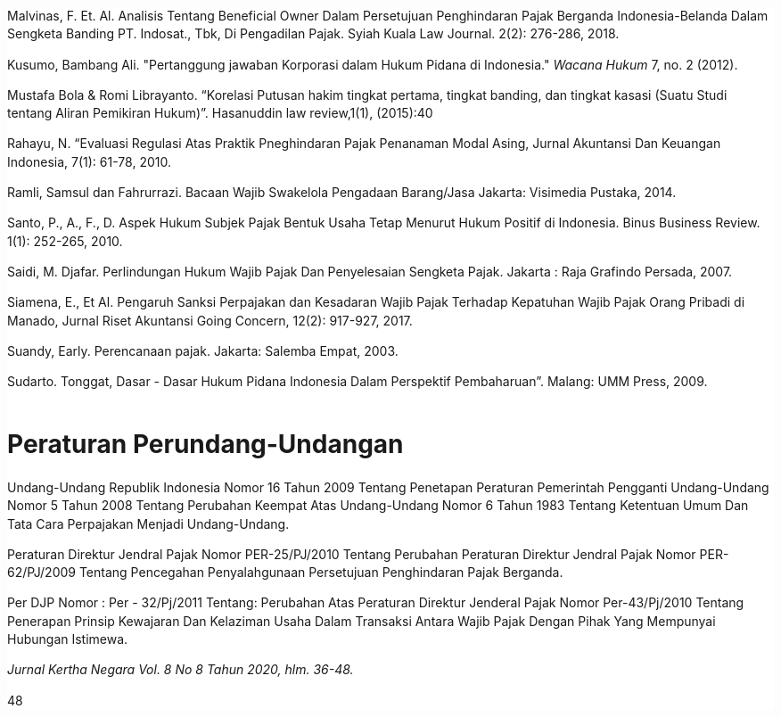 <p><span class="font6">Malvinas, F. Et. Al. Analisis Tentang Beneficial Owner Dalam Persetujuan Penghindaran Pajak Berganda Indonesia-Belanda Dalam Sengketa Banding PT. Indosat., Tbk, Di Pengadilan Pajak. Syiah Kuala Law Journal. 2(2): 276-286, 2018.</span></p>
<p><span class="font6">Kusumo, Bambang Ali. &quot;Pertanggung jawaban Korporasi dalam Hukum Pidana di Indonesia.&quot; </span><span class="font6" style="font-style:italic;">Wacana Hukum</span><span class="font6"> 7, no. 2 (2012).</span></p>
<p><span class="font6">Mustafa Bola &amp;&nbsp;Romi Librayanto. “Korelasi Putusan hakim tingkat pertama, tingkat banding, dan tingkat kasasi (Suatu Studi tentang Aliran Pemikiran Hukum)”. Hasanuddin law review,1(1), (2015):40</span></p>
<p><span class="font6">Rahayu, N. “Evaluasi Regulasi Atas Praktik Pneghindaran Pajak Penanaman Modal Asing, Jurnal Akuntansi Dan Keuangan Indonesia, 7(1): 61-78, 2010.</span></p>
<p><span class="font6">Ramli, Samsul dan Fahrurrazi. Bacaan Wajib Swakelola Pengadaan Barang/Jasa Jakarta: Visimedia Pustaka, 2014.</span></p>
<p><span class="font6">Santo, P., A., F., D. Aspek Hukum Subjek Pajak Bentuk Usaha Tetap Menurut Hukum Positif di Indonesia. Binus Business Review. 1(1): 252-265, 2010.</span></p>
<p><span class="font6">Saidi, M. Djafar. Perlindungan Hukum Wajib Pajak Dan Penyelesaian Sengketa Pajak. Jakarta : Raja Grafindo Persada, 2007.</span></p>
<p><span class="font6">Siamena, E., Et Al. Pengaruh Sanksi Perpajakan dan Kesadaran Wajib Pajak Terhadap Kepatuhan Wajib Pajak Orang Pribadi di Manado, Jurnal Riset Akuntansi Going Concern, 12(2): 917-927, 2017.</span></p>
<p><span class="font6">Suandy, Early. Perencanaan pajak. Jakarta: Salemba Empat, 2003.</span></p>
<p><span class="font6">Sudarto. Tonggat, Dasar - Dasar Hukum Pidana Indonesia Dalam Perspektif Pembaharuan”. Malang: UMM Press, 2009.</span></p>
<h1><a name="bookmark10"></a><span class="font6" style="font-weight:bold;"><a name="bookmark11"></a>Peraturan Perundang-Undangan</span></h1>
<p><span class="font6">Undang-Undang Republik Indonesia Nomor 16 Tahun 2009 Tentang Penetapan Peraturan Pemerintah Pengganti Undang-Undang Nomor 5 Tahun 2008 Tentang Perubahan Keempat Atas Undang-Undang Nomor 6 Tahun 1983 Tentang Ketentuan Umum Dan Tata Cara Perpajakan Menjadi Undang-Undang.</span></p>
<p><span class="font6">Peraturan Direktur Jendral Pajak Nomor PER-25/PJ/2010 Tentang Perubahan Peraturan Direktur Jendral Pajak Nomor PER-62/PJ/2009 Tentang Pencegahan Penyalahgunaan Persetujuan Penghindaran Pajak Berganda.</span></p>
<p><span class="font6">Per DJP Nomor : Per - 32/Pj/2011 Tentang: Perubahan Atas Peraturan Direktur Jenderal Pajak Nomor Per-43/Pj/2010 Tentang Penerapan Prinsip Kewajaran Dan Kelaziman Usaha Dalam Transaksi Antara Wajib Pajak Dengan Pihak Yang Mempunyai Hubungan Istimewa.</span></p>
<p><span class="font0" style="font-style:italic;">Jurnal Kertha Negara Vol. 8 No 8 Tahun 2020, hlm. 36-48.</span></p>
<p><span class="font0">48</span></p>